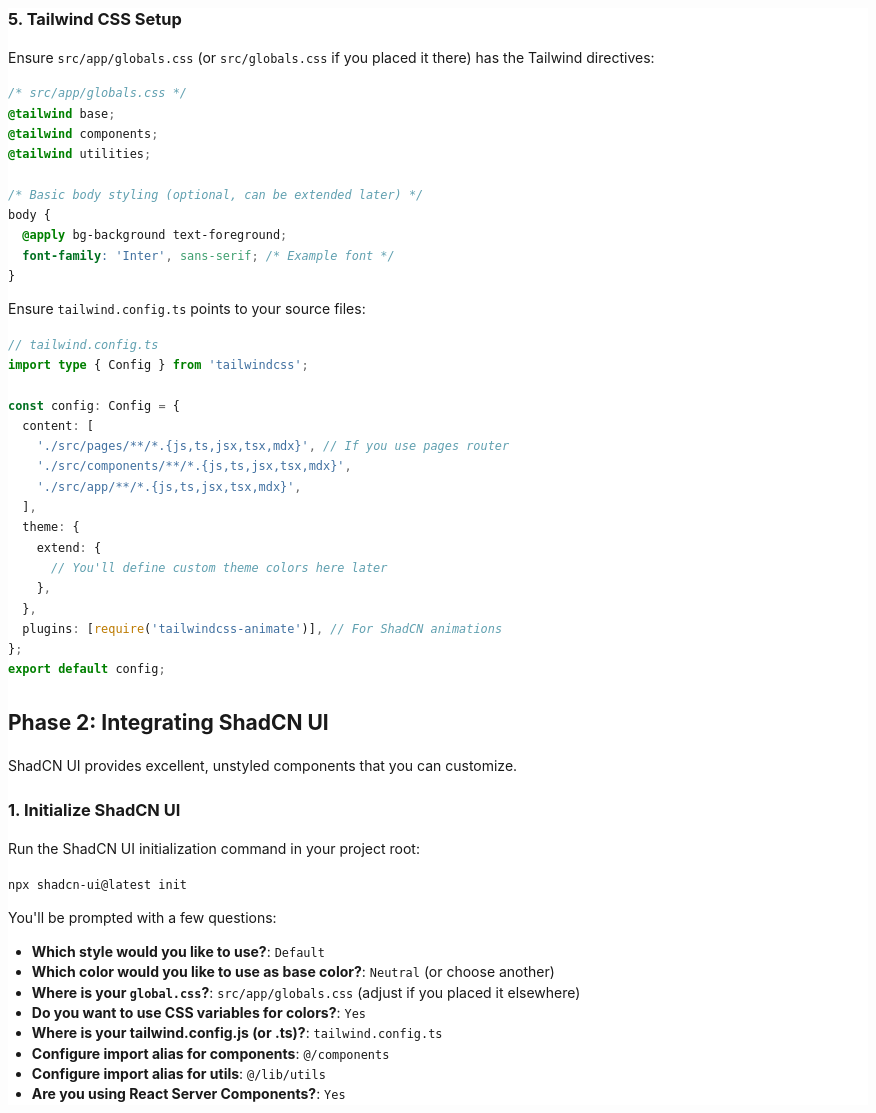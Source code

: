 ### 5. Tailwind CSS Setup
Ensure `src/app/globals.css` (or `src/globals.css` if you placed it there) has the Tailwind directives:
```css
/* src/app/globals.css */
@tailwind base;
@tailwind components;
@tailwind utilities;

/* Basic body styling (optional, can be extended later) */
body {
  @apply bg-background text-foreground;
  font-family: 'Inter', sans-serif; /* Example font */
}
```
Ensure `tailwind.config.ts` points to your source files:
```ts
// tailwind.config.ts
import type { Config } from 'tailwindcss';

const config: Config = {
  content: [
    './src/pages/**/*.{js,ts,jsx,tsx,mdx}', // If you use pages router
    './src/components/**/*.{js,ts,jsx,tsx,mdx}',
    './src/app/**/*.{js,ts,jsx,tsx,mdx}',
  ],
  theme: {
    extend: {
      // You'll define custom theme colors here later
    },
  },
  plugins: [require('tailwindcss-animate')], // For ShadCN animations
};
export default config;
```

## Phase 2: Integrating ShadCN UI

ShadCN UI provides excellent, unstyled components that you can customize.

### 1. Initialize ShadCN UI
Run the ShadCN UI initialization command in your project root:
```bash
npx shadcn-ui@latest init
```
You'll be prompted with a few questions:
*   **Which style would you like to use?**: `Default`
*   **Which color would you like to use as base color?**: `Neutral` (or choose another)
*   **Where is your `global.css`?**: `src/app/globals.css` (adjust if you placed it elsewhere)
*   **Do you want to use CSS variables for colors?**: `Yes`
*   **Where is your tailwind.config.js (or .ts)?**: `tailwind.config.ts`
*   **Configure import alias for components**: `@/components`
*   **Configure import alias for utils**: `@/lib/utils`
*   **Are you using React Server Components?**: `Yes`
